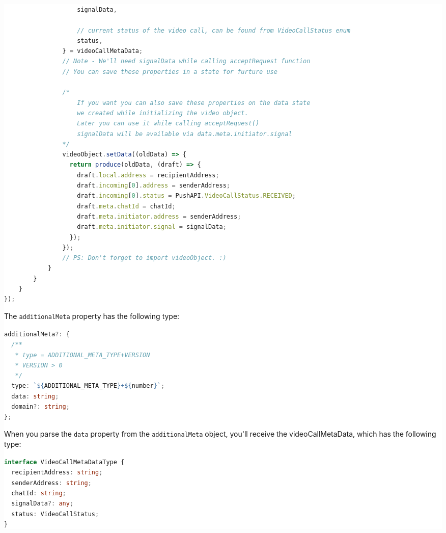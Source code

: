 ```typescript
                    signalData,
                    
                    // current status of the video call, can be found from VideoCallStatus enum
                    status,
                } = videoCallMetaData;
                // Note - We'll need signalData while calling acceptRequest function
                // You can save these properties in a state for furture use
                
                /* 
                    If you want you can also save these properties on the data state
                    we created while initializing the video object.
                    Later you can use it while calling acceptRequest()
                    signalData will be available via data.meta.initiator.signal
                */
                videoObject.setData((oldData) => {
                  return produce(oldData, (draft) => {
                    draft.local.address = recipientAddress;
                    draft.incoming[0].address = senderAddress;
                    draft.incoming[0].status = PushAPI.VideoCallStatus.RECEIVED;
                    draft.meta.chatId = chatId;
                    draft.meta.initiator.address = senderAddress;
                    draft.meta.initiator.signal = signalData;
                  });
                });
                // PS: Don't forget to import videoObject. :)
            }
        }
    }
});
```

The `additionalMeta` property has the following type:

```typescript
additionalMeta?: {
  /**
   * type = ADDITIONAL_META_TYPE+VERSION
   * VERSION > 0
   */
  type: `${ADDITIONAL_META_TYPE}+${number}`;
  data: string;
  domain?: string;
};
```

When you parse the `data` property from the `additionalMeta` object, you'll receive the videoCallMetaData, which has the following type:

```typescript
interface VideoCallMetaDataType {
  recipientAddress: string;
  senderAddress: string;
  chatId: string;
  signalData?: any;
  status: VideoCallStatus;
}
```
